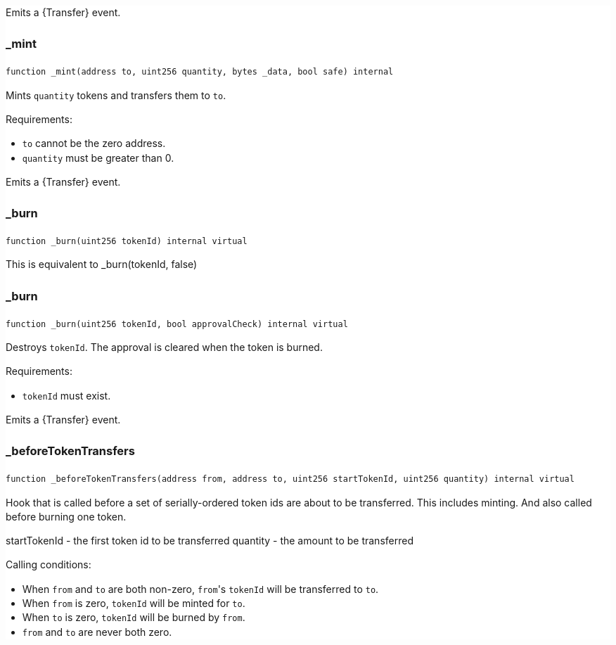 Emits a {Transfer} event.

### _mint

```solidity
function _mint(address to, uint256 quantity, bytes _data, bool safe) internal
```

Mints `quantity` tokens and transfers them to `to`.

Requirements:

- `to` cannot be the zero address.
- `quantity` must be greater than 0.

Emits a {Transfer} event.

### _burn

```solidity
function _burn(uint256 tokenId) internal virtual
```

This is equivalent to _burn(tokenId, false)

### _burn

```solidity
function _burn(uint256 tokenId, bool approvalCheck) internal virtual
```

Destroys `tokenId`.
The approval is cleared when the token is burned.

Requirements:

- `tokenId` must exist.

Emits a {Transfer} event.

### _beforeTokenTransfers

```solidity
function _beforeTokenTransfers(address from, address to, uint256 startTokenId, uint256 quantity) internal virtual
```

Hook that is called before a set of serially-ordered token ids are about to be transferred. This includes minting.
And also called before burning one token.

startTokenId - the first token id to be transferred
quantity - the amount to be transferred

Calling conditions:

- When `from` and `to` are both non-zero, `from`'s `tokenId` will be
transferred to `to`.
- When `from` is zero, `tokenId` will be minted for `to`.
- When `to` is zero, `tokenId` will be burned by `from`.
- `from` and `to` are never both zero.
